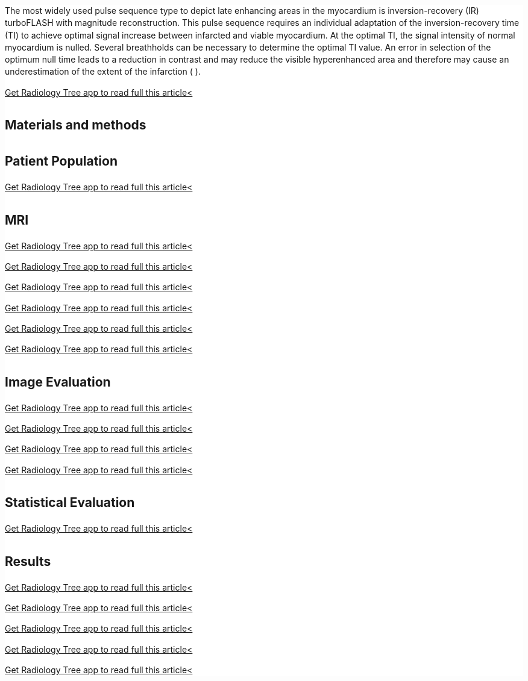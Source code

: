 The most widely used pulse sequence type to depict late enhancing areas in the myocardium is inversion-recovery (IR) turboFLASH with magnitude reconstruction. This pulse sequence requires an individual adaptation of the inversion-recovery time (TI) to achieve optimal signal increase between infarcted and viable myocardium. At the optimal TI, the signal intensity of normal myocardium is nulled. Several breathholds can be necessary to determine the optimal TI value. An error in selection of the optimum null time leads to a reduction in contrast and may reduce the visible hyperenhanced area and therefore may cause an underestimation of the extent of the infarction ( ).

[Get Radiology Tree app to read full this article<](https://clinicalpub.com/app)

## Materials and methods

## Patient Population

[Get Radiology Tree app to read full this article<](https://clinicalpub.com/app)

## MRI

[Get Radiology Tree app to read full this article<](https://clinicalpub.com/app)

[Get Radiology Tree app to read full this article<](https://clinicalpub.com/app)

[Get Radiology Tree app to read full this article<](https://clinicalpub.com/app)

[Get Radiology Tree app to read full this article<](https://clinicalpub.com/app)

[Get Radiology Tree app to read full this article<](https://clinicalpub.com/app)

[Get Radiology Tree app to read full this article<](https://clinicalpub.com/app)

## Image Evaluation

[Get Radiology Tree app to read full this article<](https://clinicalpub.com/app)

[Get Radiology Tree app to read full this article<](https://clinicalpub.com/app)

[Get Radiology Tree app to read full this article<](https://clinicalpub.com/app)

[Get Radiology Tree app to read full this article<](https://clinicalpub.com/app)

## Statistical Evaluation

[Get Radiology Tree app to read full this article<](https://clinicalpub.com/app)

## Results

[Get Radiology Tree app to read full this article<](https://clinicalpub.com/app)

[Get Radiology Tree app to read full this article<](https://clinicalpub.com/app)

[Get Radiology Tree app to read full this article<](https://clinicalpub.com/app)

[Get Radiology Tree app to read full this article<](https://clinicalpub.com/app)

[Get Radiology Tree app to read full this article<](https://clinicalpub.com/app)
